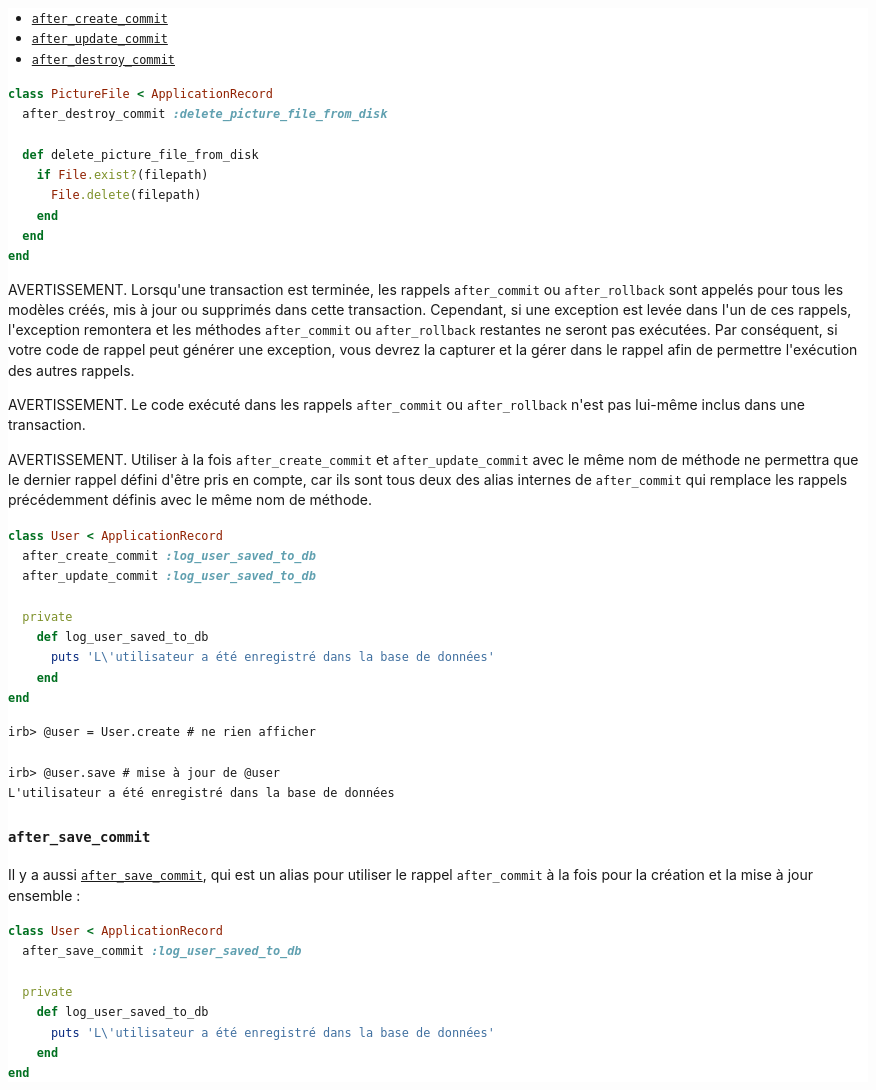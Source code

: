 * [`after_create_commit`][]
* [`after_update_commit`][]
* [`after_destroy_commit`][]

```ruby
class PictureFile < ApplicationRecord
  after_destroy_commit :delete_picture_file_from_disk

  def delete_picture_file_from_disk
    if File.exist?(filepath)
      File.delete(filepath)
    end
  end
end
```

AVERTISSEMENT. Lorsqu'une transaction est terminée, les rappels `after_commit` ou `after_rollback` sont appelés pour tous les modèles créés, mis à jour ou supprimés dans cette transaction. Cependant, si une exception est levée dans l'un de ces rappels, l'exception remontera et les méthodes `after_commit` ou `after_rollback` restantes ne seront pas exécutées. Par conséquent, si votre code de rappel peut générer une exception, vous devrez la capturer et la gérer dans le rappel afin de permettre l'exécution des autres rappels.

AVERTISSEMENT. Le code exécuté dans les rappels `after_commit` ou `after_rollback` n'est pas lui-même inclus dans une transaction.

AVERTISSEMENT. Utiliser à la fois `after_create_commit` et `after_update_commit` avec le même nom de méthode ne permettra que le dernier rappel défini d'être pris en compte, car ils sont tous deux des alias internes de `after_commit` qui remplace les rappels précédemment définis avec le même nom de méthode.

```ruby
class User < ApplicationRecord
  after_create_commit :log_user_saved_to_db
  after_update_commit :log_user_saved_to_db

  private
    def log_user_saved_to_db
      puts 'L\'utilisateur a été enregistré dans la base de données'
    end
end
```

```irb
irb> @user = User.create # ne rien afficher

irb> @user.save # mise à jour de @user
L'utilisateur a été enregistré dans la base de données
```

### `after_save_commit`

Il y a aussi [`after_save_commit`][], qui est un alias pour utiliser le rappel `after_commit` à la fois pour la création et la mise à jour ensemble :

```ruby
class User < ApplicationRecord
  after_save_commit :log_user_saved_to_db

  private
    def log_user_saved_to_db
      puts 'L\'utilisateur a été enregistré dans la base de données'
    end
end
```


[`after_create`]: https://api.rubyonrails.org/classes/ActiveRecord/Callbacks/ClassMethods.html#method-i-after_create
[`after_commit`]: https://api.rubyonrails.org/classes/ActiveRecord/Transactions/ClassMethods.html#method-i-after_commit
[`after_rollback`]: https://api.rubyonrails.org/classes/ActiveRecord/Transactions/ClassMethods.html#method-i-after_rollback
[`after_save`]: https://api.rubyonrails.org/classes/ActiveRecord/Callbacks/ClassMethods.html#method-i-after_save
[`after_validation`]: https://api.rubyonrails.org/classes/ActiveModel/Validations/Callbacks/ClassMethods.html#method-i-after_validation
[`around_create`]: https://api.rubyonrails.org/classes/ActiveRecord/Callbacks/ClassMethods.html#method-i-around_create
[`around_save`]: https://api.rubyonrails.org/classes/ActiveRecord/Callbacks/ClassMethods.html#method-i-around_save
[`before_create`]: https://api.rubyonrails.org/classes/ActiveRecord/Callbacks/ClassMethods.html#method-i-before_create
[`before_save`]: https://api.rubyonrails.org/classes/ActiveRecord/Callbacks/ClassMethods.html#method-i-before_save
[`before_validation`]: https://api.rubyonrails.org/classes/ActiveModel/Validations/Callbacks/ClassMethods.html#method-i-before_validation
[`after_update`]: https://api.rubyonrails.org/classes/ActiveRecord/Callbacks/ClassMethods.html#method-i-after_update
[`around_update`]: https://api.rubyonrails.org/classes/ActiveRecord/Callbacks/ClassMethods.html#method-i-around_update
[`before_update`]: https://api.rubyonrails.org/classes/ActiveRecord/Callbacks/ClassMethods.html#method-i-before_update
[`after_destroy`]: https://api.rubyonrails.org/classes/ActiveRecord/Callbacks/ClassMethods.html#method-i-after_destroy
[`around_destroy`]: https://api.rubyonrails.org/classes/ActiveRecord/Callbacks/ClassMethods.html#method-i-around_destroy
[`before_destroy`]: https://api.rubyonrails.org/classes/ActiveRecord/Callbacks/ClassMethods.html#method-i-before_destroy
[`after_find`]: https://api.rubyonrails.org/classes/ActiveRecord/Callbacks/ClassMethods.html#method-i-after_find
[`after_initialize`]: https://api.rubyonrails.org/classes/ActiveRecord/Callbacks/ClassMethods.html#method-i-after_initialize
[`after_touch`]: https://api.rubyonrails.org/classes/ActiveRecord/Callbacks/ClassMethods.html#method-i-after_touch
[`after_create_commit`]: https://api.rubyonrails.org/classes/ActiveRecord/Transactions/ClassMethods.html#method-i-after_create_commit
[`after_destroy_commit`]: https://api.rubyonrails.org/classes/ActiveRecord/Transactions/ClassMethods.html#method-i-after_destroy_commit
[`after_save_commit`]: https://api.rubyonrails.org/classes/ActiveRecord/Transactions/ClassMethods.html#method-i-after_save_commit
[`after_update_commit`]: https://api.rubyonrails.org/classes/ActiveRecord/Transactions/ClassMethods.html#method-i-after_update_commit